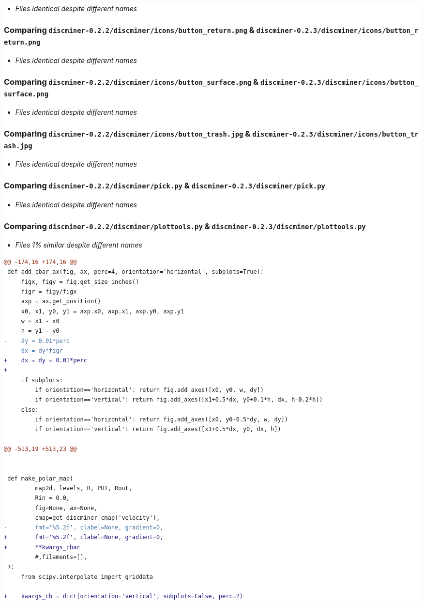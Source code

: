  * *Files identical despite different names*

### Comparing `discminer-0.2.2/discminer/icons/button_return.png` & `discminer-0.2.3/discminer/icons/button_return.png`

 * *Files identical despite different names*

### Comparing `discminer-0.2.2/discminer/icons/button_surface.png` & `discminer-0.2.3/discminer/icons/button_surface.png`

 * *Files identical despite different names*

### Comparing `discminer-0.2.2/discminer/icons/button_trash.jpg` & `discminer-0.2.3/discminer/icons/button_trash.jpg`

 * *Files identical despite different names*

### Comparing `discminer-0.2.2/discminer/pick.py` & `discminer-0.2.3/discminer/pick.py`

 * *Files identical despite different names*

### Comparing `discminer-0.2.2/discminer/plottools.py` & `discminer-0.2.3/discminer/plottools.py`

 * *Files 1% similar despite different names*

```diff
@@ -174,16 +174,16 @@
 def add_cbar_ax(fig, ax, perc=4, orientation='horizontal', subplots=True):
     figx, figy = fig.get_size_inches()
     figr = figy/figx
     axp = ax.get_position()
     x0, x1, y0, y1 = axp.x0, axp.x1, axp.y0, axp.y1
     w = x1 - x0
     h = y1 - y0
-    dy = 0.01*perc
-    dx = dy*figr    
+    dx = dy = 0.01*perc
+    
     if subplots:
         if orientation=='horizontal': return fig.add_axes([x0, y0, w, dy])
         if orientation=='vertical': return fig.add_axes([x1+0.5*dx, y0+0.1*h, dx, h-0.2*h])        
     else:
         if orientation=='horizontal': return fig.add_axes([x0, y0-0.5*dy, w, dy])
         if orientation=='vertical': return fig.add_axes([x1+0.5*dx, y0, dx, h])        
         
@@ -513,19 +513,23 @@
 
 
 def make_polar_map(
         map2d, levels, R, PHI, Rout,
         Rin = 0.0,
         fig=None, ax=None, 
         cmap=get_discminer_cmap('velocity'),
-        fmt='%5.2f', clabel=None, gradient=0, 
+        fmt='%5.2f', clabel=None, gradient=0,
+        **kwargs_cbar
         #,filaments=[],                            
 ):
     from scipy.interpolate import griddata
 
+    kwargs_cb = dict(orientation='vertical', subplots=False, perc=2)
```